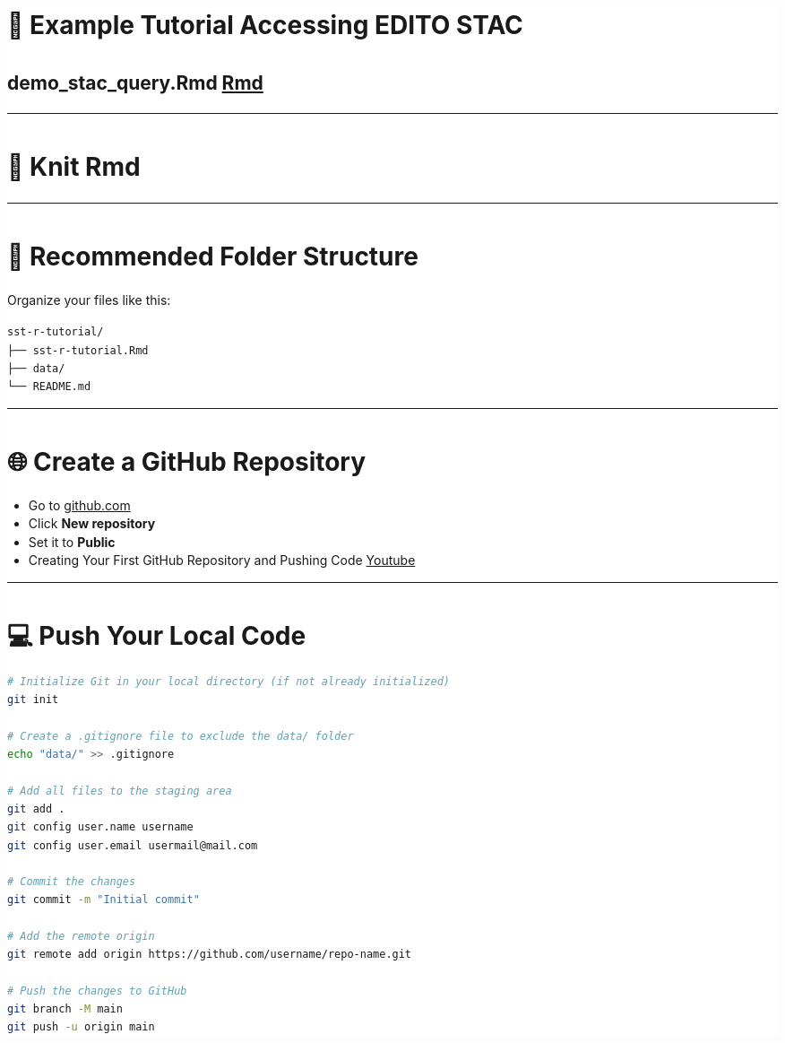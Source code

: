 # 🧱 Example Tutorial Accessing EDITO STAC

## demo_stac_query.Rmd [Rmd]()
<video src="../videos/makeRmd.mp4" controls width="800" allowfullscreen></video>

---

# 🔄 Knit Rmd
 
<video src="../videos/testRmd.mp4" controls width="800" allowfullscreen></video>

---


# 📂 Recommended Folder Structure

Organize your files like this:

```
sst-r-tutorial/
├── sst-r-tutorial.Rmd
├── data/
└── README.md
```

---

# 🌐 Create a GitHub Repository

- Go to [github.com](https://github.com)
- Click **New repository**
- Set it to **Public**
- Creating Your First GitHub Repository and Pushing Code [Youtube](https://youtu.be/f26KI43FK58)

---

# 💻 Push Your Local Code

<div class="scrollable">

```bash
# Initialize Git in your local directory (if not already initialized)
git init

# Create a .gitignore file to exclude the data/ folder
echo "data/" >> .gitignore

# Add all files to the staging area
git add .
git config user.name username
git config user.email usermail@mail.com

# Commit the changes
git commit -m "Initial commit"

# Add the remote origin
git remote add origin https://github.com/username/repo-name.git

# Push the changes to GitHub
git branch -M main
git push -u origin main
```